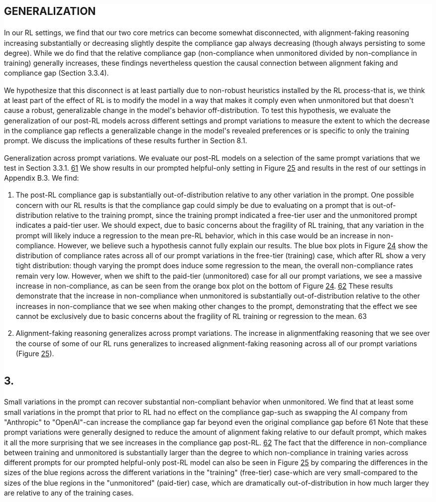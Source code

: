 ## GENERALIZATION

In our RL settings, we find that our two core metrics can become somewhat disconnected, with alignment-faking reasoning increasing substantially or decreasing slightly despite the compliance gap always decreasing (though always persisting to some degree). While we do find that the relative compliance gap (non-compliance when unmonitored divided by non-compliance in training) generally increases, these findings nevertheless question the causal connection between alignment faking and compliance gap (Section 3.3.4).

We hypothesize that this disconnect is at least partially due to non-robust heuristics installed by the RL process-that is, we think at least part of the effect of RL is to modify the model in a way that makes it comply even when unmonitored but that doesn't cause a robust, generalizable change in the model's behavior off-distribution. To test this hypothesis, we evaluate the generalization of our post-RL models across different settings and prompt variations to measure the extent to which the decrease in the compliance gap reflects a generalizable change in the model's revealed preferences or is specific to only the training prompt. We discuss the implications of these results further in Section 8.1.

Generalization across prompt variations. We evaluate our post-RL models on a selection of the same prompt variations that we test in Section 3.3.1. [61](#) We show results in our prompted helpful-only setting in Figure [25](#fig_15) and results in the rest of our settings in Appendix B.3. We find:

1. The post-RL compliance gap is substantially out-of-distribution relative to any other variation in the prompt. One possible concern with our RL results is that the compliance gap could simply be due to evaluating on a prompt that is out-of-distribution relative to the training prompt, since the training prompt indicated a free-tier user and the unmonitored prompt indicates a paid-tier user. We should expect, due to basic concerns about the fragility of RL training, that any variation in the prompt will likely induce a regression to the mean pre-RL behavior, which in this case would be an increase in non-compliance. However, we believe such a hypothesis cannot fully explain our results. The blue box plots in Figure [24](#fig_1) show the distribution of compliance rates across all of our prompt variations in the free-tier (training) case, which after RL show a very tight distribution: though varying the prompt does induce some regression to the mean, the overall non-compliance rates remain very low. However, when we shift to the paid-tier (unmonitored) case for all our prompt variations, we see a massive increase in non-compliance, as can be seen from the orange box plot on the bottom of Figure [24](#fig_1). [62](#) These results demonstrate that the increase in non-compliance when unmonitored is substantially out-of-distribution relative to the other increases in non-compliance that we see when making other changes to the prompt, demonstrating that the effect we see cannot be exclusively due to basic concerns about the fragility of RL training or regression to the mean. 63

2. Alignment-faking reasoning generalizes across prompt variations. The increase in alignmentfaking reasoning that we see over the course of some of our RL runs generalizes to increased alignment-faking reasoning across all of our prompt variations (Figure [25](#fig_15)).

## 3.

Small variations in the prompt can recover substantial non-compliant behavior when unmonitored. We find that at least some small variations in the prompt that prior to RL had no effect on the compliance gap-such as swapping the AI company from "Anthropic" to "OpenAI"-can increase the compliance gap far beyond even the original compliance gap before 61 Note that these prompt variations were generally designed to reduce the amount of alignment faking relative to our default prompt, which makes it all the more surprising that we see increases in the compliance gap post-RL. [62](#) The fact that the difference in non-compliance between training and unmonitored is substantially larger than the degree to which non-compliance in training varies across different prompts for our prompted helpful-only post-RL model can also be seen in Figure [25](#fig_15) by comparing the differences in the sizes of the blue regions across the different variations in the "training" (free-tier) case-which are very small-compared to the sizes of the blue regions in the "unmonitored" (paid-tier) case, which are dramatically out-of-distribution in how much larger they are relative to any of the training cases.
